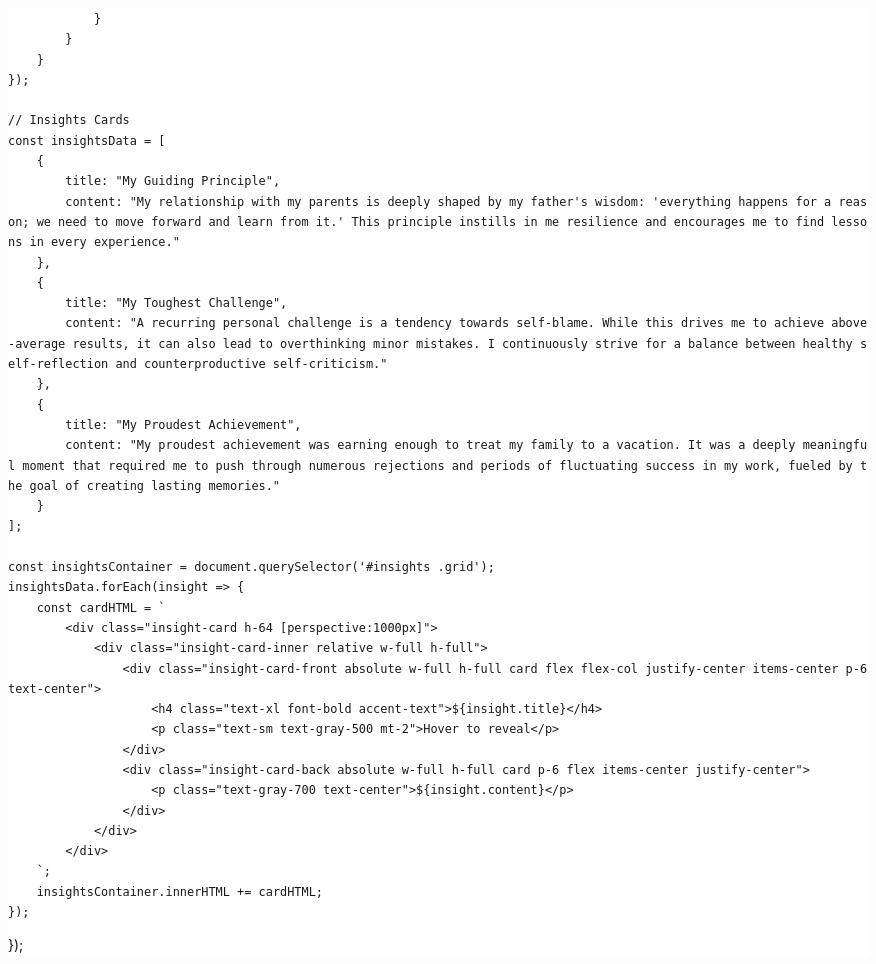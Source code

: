                 }
            }
        }
    });

    // Insights Cards
    const insightsData = [
        {
            title: "My Guiding Principle",
            content: "My relationship with my parents is deeply shaped by my father's wisdom: 'everything happens for a reason; we need to move forward and learn from it.' This principle instills in me resilience and encourages me to find lessons in every experience."
        },
        {
            title: "My Toughest Challenge",
            content: "A recurring personal challenge is a tendency towards self-blame. While this drives me to achieve above-average results, it can also lead to overthinking minor mistakes. I continuously strive for a balance between healthy self-reflection and counterproductive self-criticism."
        },
        {
            title: "My Proudest Achievement",
            content: "My proudest achievement was earning enough to treat my family to a vacation. It was a deeply meaningful moment that required me to push through numerous rejections and periods of fluctuating success in my work, fueled by the goal of creating lasting memories."
        }
    ];

    const insightsContainer = document.querySelector('#insights .grid');
    insightsData.forEach(insight => {
        const cardHTML = `
            <div class="insight-card h-64 [perspective:1000px]">
                <div class="insight-card-inner relative w-full h-full">
                    <div class="insight-card-front absolute w-full h-full card flex flex-col justify-center items-center p-6 text-center">
                        <h4 class="text-xl font-bold accent-text">${insight.title}</h4>
                        <p class="text-sm text-gray-500 mt-2">Hover to reveal</p>
                    </div>
                    <div class="insight-card-back absolute w-full h-full card p-6 flex items-center justify-center">
                        <p class="text-gray-700 text-center">${insight.content}</p>
                    </div>
                </div>
            </div>
        `;
        insightsContainer.innerHTML += cardHTML;
    });

});
</script>
</body>
</html>
